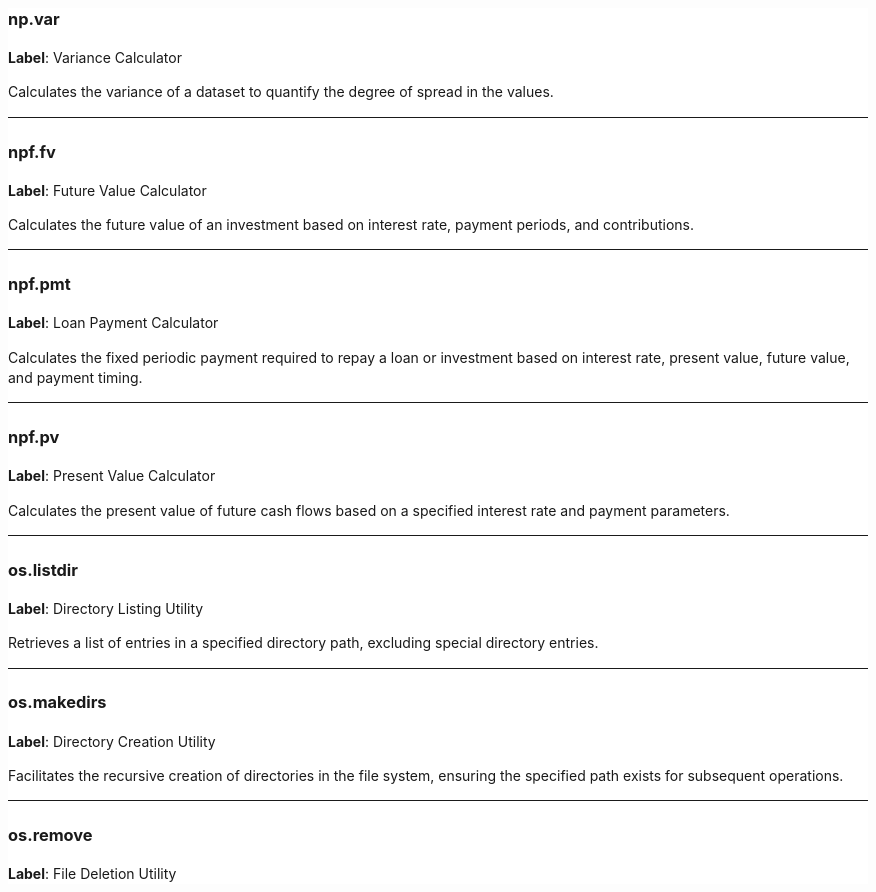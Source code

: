 
### np.var

**Label**: Variance Calculator

Calculates the variance of a dataset to quantify the degree of spread in the values.

---

### npf.fv

**Label**: Future Value Calculator

Calculates the future value of an investment based on interest rate, payment periods, and contributions.

---

### npf.pmt

**Label**: Loan Payment Calculator

Calculates the fixed periodic payment required to repay a loan or investment based on interest rate, present value, future value, and payment timing.

---

### npf.pv

**Label**: Present Value Calculator

Calculates the present value of future cash flows based on a specified interest rate and payment parameters.

---

### os.listdir

**Label**: Directory Listing Utility

Retrieves a list of entries in a specified directory path, excluding special directory entries.

---

### os.makedirs

**Label**: Directory Creation Utility

Facilitates the recursive creation of directories in the file system, ensuring the specified path exists for subsequent operations.

---

### os.remove

**Label**: File Deletion Utility
